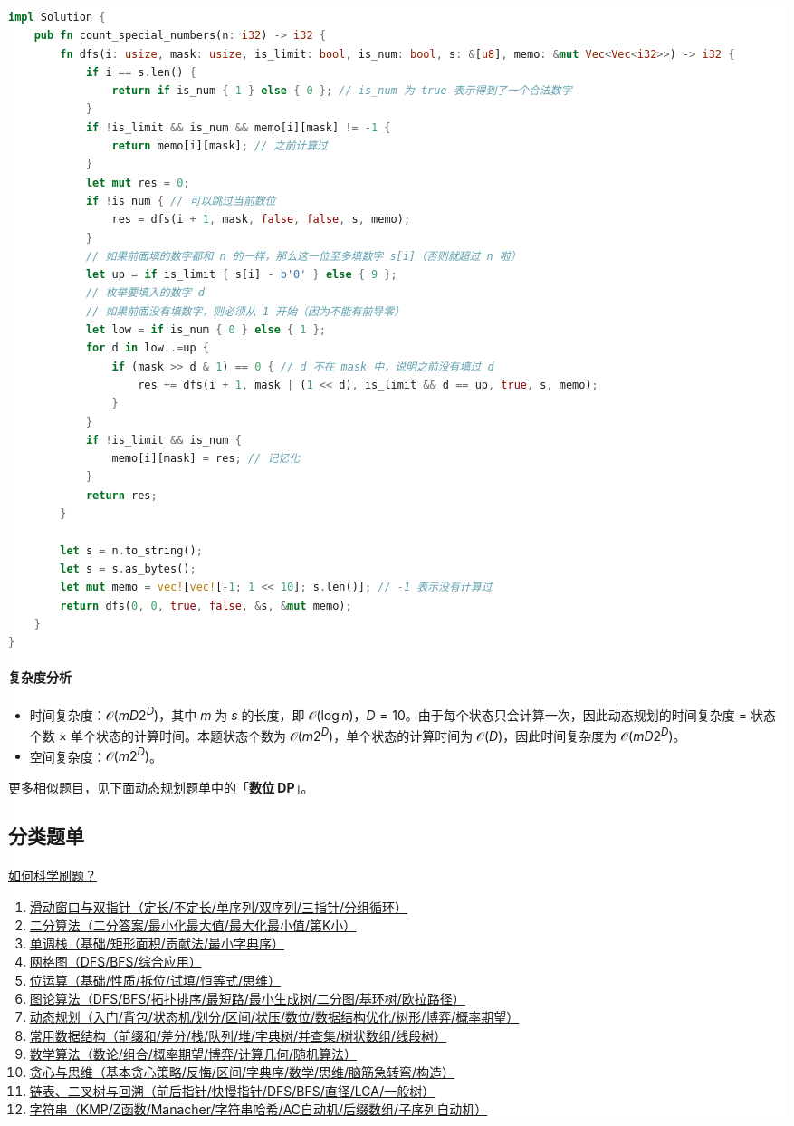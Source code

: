 ```rust [sol-Rust]
impl Solution {
    pub fn count_special_numbers(n: i32) -> i32 {
        fn dfs(i: usize, mask: usize, is_limit: bool, is_num: bool, s: &[u8], memo: &mut Vec<Vec<i32>>) -> i32 {
            if i == s.len() {
                return if is_num { 1 } else { 0 }; // is_num 为 true 表示得到了一个合法数字
            }
            if !is_limit && is_num && memo[i][mask] != -1 {
                return memo[i][mask]; // 之前计算过
            }
            let mut res = 0;
            if !is_num { // 可以跳过当前数位
                res = dfs(i + 1, mask, false, false, s, memo);
            }
            // 如果前面填的数字都和 n 的一样，那么这一位至多填数字 s[i]（否则就超过 n 啦）
            let up = if is_limit { s[i] - b'0' } else { 9 };
            // 枚举要填入的数字 d
            // 如果前面没有填数字，则必须从 1 开始（因为不能有前导零）
            let low = if is_num { 0 } else { 1 };
            for d in low..=up {
                if (mask >> d & 1) == 0 { // d 不在 mask 中，说明之前没有填过 d
                    res += dfs(i + 1, mask | (1 << d), is_limit && d == up, true, s, memo);
                }
            }
            if !is_limit && is_num {
                memo[i][mask] = res; // 记忆化
            }
            return res;
        }

        let s = n.to_string();
        let s = s.as_bytes();
        let mut memo = vec![vec![-1; 1 << 10]; s.len()]; // -1 表示没有计算过
        return dfs(0, 0, true, false, &s, &mut memo);
    }
}
```

#### 复杂度分析

- 时间复杂度：$\mathcal{O}(mD2^D)$，其中 $m$ 为 $s$ 的长度，即 $\mathcal{O}(\log n)$，$D=10$。由于每个状态只会计算一次，因此动态规划的时间复杂度 $=$ 状态个数 $\times$ 单个状态的计算时间。本题状态个数为 $\mathcal{O}(m2^D)$，单个状态的计算时间为 $\mathcal{O}(D)$，因此时间复杂度为 $\mathcal{O}(mD2^D)$。
- 空间复杂度：$\mathcal{O}(m2^D)$。

更多相似题目，见下面动态规划题单中的「**数位 DP**」。

## 分类题单

[如何科学刷题？](https://leetcode.cn/circle/discuss/RvFUtj/)

1. [滑动窗口与双指针（定长/不定长/单序列/双序列/三指针/分组循环）](https://leetcode.cn/circle/discuss/0viNMK/)
2. [二分算法（二分答案/最小化最大值/最大化最小值/第K小）](https://leetcode.cn/circle/discuss/SqopEo/)
3. [单调栈（基础/矩形面积/贡献法/最小字典序）](https://leetcode.cn/circle/discuss/9oZFK9/)
4. [网格图（DFS/BFS/综合应用）](https://leetcode.cn/circle/discuss/YiXPXW/)
5. [位运算（基础/性质/拆位/试填/恒等式/思维）](https://leetcode.cn/circle/discuss/dHn9Vk/)
6. [图论算法（DFS/BFS/拓扑排序/最短路/最小生成树/二分图/基环树/欧拉路径）](https://leetcode.cn/circle/discuss/01LUak/)
7. [动态规划（入门/背包/状态机/划分/区间/状压/数位/数据结构优化/树形/博弈/概率期望）](https://leetcode.cn/circle/discuss/tXLS3i/)
8. [常用数据结构（前缀和/差分/栈/队列/堆/字典树/并查集/树状数组/线段树）](https://leetcode.cn/circle/discuss/mOr1u6/)
9. [数学算法（数论/组合/概率期望/博弈/计算几何/随机算法）](https://leetcode.cn/circle/discuss/IYT3ss/)
10. [贪心与思维（基本贪心策略/反悔/区间/字典序/数学/思维/脑筋急转弯/构造）](https://leetcode.cn/circle/discuss/g6KTKL/)
11. [链表、二叉树与回溯（前后指针/快慢指针/DFS/BFS/直径/LCA/一般树）](https://leetcode.cn/circle/discuss/K0n2gO/)
12. [字符串（KMP/Z函数/Manacher/字符串哈希/AC自动机/后缀数组/子序列自动机）](https://leetcode.cn/circle/discuss/SJFwQI/)

